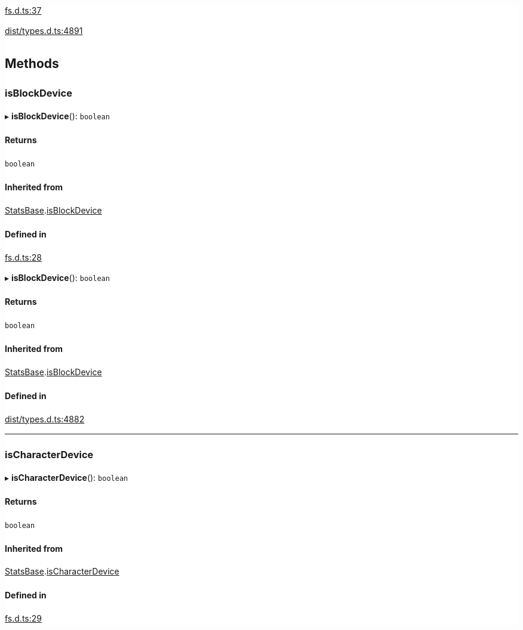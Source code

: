 [fs.d.ts:37](https://github.com/valgaze/bun-types/blob/5e53f27/fs.d.ts#L37)

[dist/types.d.ts:4891](https://github.com/valgaze/bun-types/blob/5e53f27/dist/types.d.ts#L4891)

## Methods

### isBlockDevice

▸ **isBlockDevice**(): `boolean`

#### Returns

`boolean`

#### Inherited from

[StatsBase](../interfaces/fs_.StatsBase.md).[isBlockDevice](../interfaces/fs_.StatsBase.md#isblockdevice)

#### Defined in

[fs.d.ts:28](https://github.com/valgaze/bun-types/blob/5e53f27/fs.d.ts#L28)

▸ **isBlockDevice**(): `boolean`

#### Returns

`boolean`

#### Inherited from

[StatsBase](../interfaces/fs_.StatsBase.md).[isBlockDevice](../interfaces/fs_.StatsBase.md#isblockdevice)

#### Defined in

[dist/types.d.ts:4882](https://github.com/valgaze/bun-types/blob/5e53f27/dist/types.d.ts#L4882)

___

### isCharacterDevice

▸ **isCharacterDevice**(): `boolean`

#### Returns

`boolean`

#### Inherited from

[StatsBase](../interfaces/fs_.StatsBase.md).[isCharacterDevice](../interfaces/fs_.StatsBase.md#ischaracterdevice)

#### Defined in

[fs.d.ts:29](https://github.com/valgaze/bun-types/blob/5e53f27/fs.d.ts#L29)
